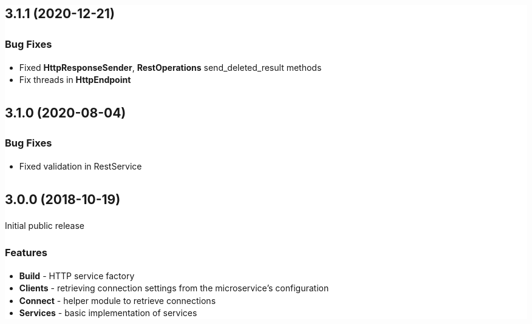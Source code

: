## <a name="3.1.1"></a> 3.1.1 (2020-12-21)

### Bug Fixes
* Fixed **HttpResponseSender**, **RestOperations** send_deleted_result methods
* Fix threads in **HttpEndpoint**

## <a name="3.1.0"></a> 3.1.0 (2020-08-04)

### Bug Fixes
* Fixed validation in RestService

## <a name="3.0.0"></a> 3.0.0 (2018-10-19)

Initial public release

### Features
* **Build** - HTTP service factory
* **Clients** - retrieving connection settings from the microservice’s configuration
* **Connect** - helper module to retrieve connections
* **Services** - basic implementation of services
